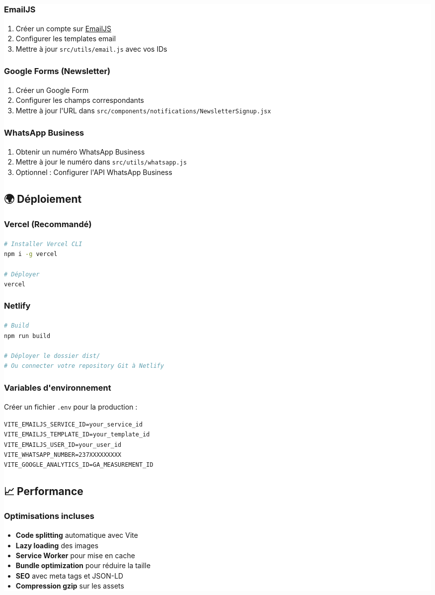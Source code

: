 ### EmailJS
1. Créer un compte sur [EmailJS](https://www.emailjs.com/)
2. Configurer les templates email
3. Mettre à jour `src/utils/email.js` avec vos IDs

### Google Forms (Newsletter)
1. Créer un Google Form
2. Configurer les champs correspondants
3. Mettre à jour l'URL dans `src/components/notifications/NewsletterSignup.jsx`

### WhatsApp Business
1. Obtenir un numéro WhatsApp Business
2. Mettre à jour le numéro dans `src/utils/whatsapp.js`
3. Optionnel : Configurer l'API WhatsApp Business

## 🌍 Déploiement

### Vercel (Recommandé)
```bash
# Installer Vercel CLI
npm i -g vercel

# Déployer
vercel
```

### Netlify
```bash
# Build
npm run build

# Déployer le dossier dist/
# Ou connecter votre repository Git à Netlify
```

### Variables d'environnement
Créer un fichier `.env` pour la production :
```env
VITE_EMAILJS_SERVICE_ID=your_service_id
VITE_EMAILJS_TEMPLATE_ID=your_template_id
VITE_EMAILJS_USER_ID=your_user_id
VITE_WHATSAPP_NUMBER=237XXXXXXXXX
VITE_GOOGLE_ANALYTICS_ID=GA_MEASUREMENT_ID
```

## 📈 Performance

### Optimisations incluses
- **Code splitting** automatique avec Vite
- **Lazy loading** des images
- **Service Worker** pour mise en cache
- **Bundle optimization** pour réduire la taille
- **SEO** avec meta tags et JSON-LD
- **Compression gzip** sur les assets
